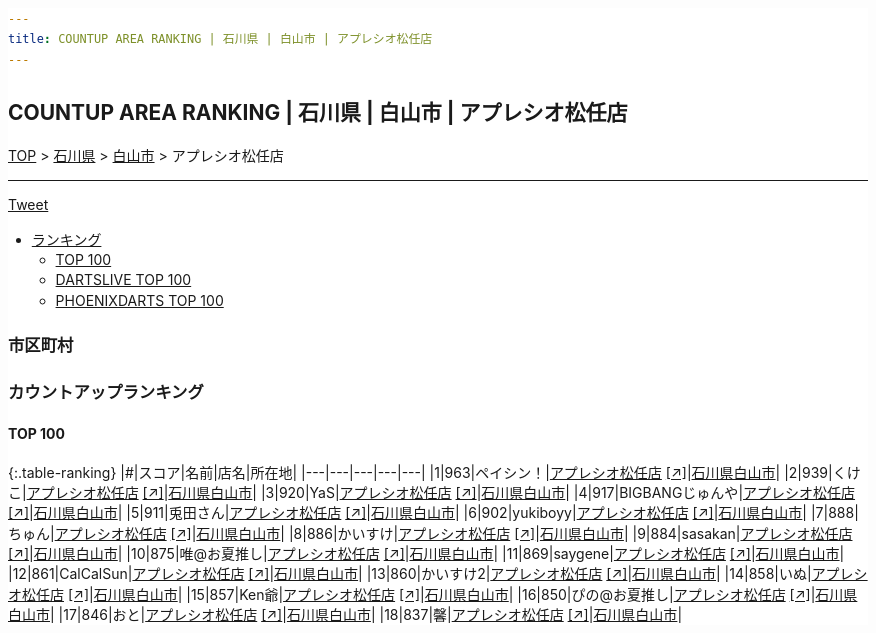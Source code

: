 ```yaml
---
title: COUNTUP AREA RANKING | 石川県 | 白山市 | アプレシオ松任店
---
```

## COUNTUP AREA RANKING | 石川県 | 白山市 | アプレシオ松任店

[TOP](/darts/rank/) > [石川県](/darts/rank/石川県/) > [白山市](/darts/rank/石川県/白山市/) > アプレシオ松任店

___

<a href="https://twitter.com/share?ref_src=twsrc%5Etfw" data-text="COUNTUP AREA RANKING | 石川県白山市アプレシオ松任店" class="twitter-share-button" data-hashtags="DARTSLIVE,PHOENIXDARTS,darts,ダーツ" data-show-count="false">Tweet</a>

* [ランキング](#カウントアップランキング)
    * [TOP 100](#top-100)
    * [DARTSLIVE TOP 100](#dartslive-top-100)
    * [PHOENIXDARTS TOP 100](#phoenixdarts-top-100)

### 市区町村

<ul>

</ul>

### カウントアップランキング

#### TOP 100



{:.table-ranking}
|#|スコア|名前|店名|所在地|
|---|---|---|---|---|
|1|963|<span class="rank-name-dl">ペイシン！</span>|<a href="/darts/rank/shops/08ccbf40ced039fa5f9f3321c1147265.html">アプレシオ松任店</a> <a href="https://search.dartslive.com/jp/shop/08ccbf40ced039fa5f9f3321c1147265">[↗]</a>|<a href="/darts/rank/石川県/白山市">石川県白山市</a>|
|2|939|<span class="rank-name-dl">くけこ</span>|<a href="/darts/rank/shops/08ccbf40ced039fa5f9f3321c1147265.html">アプレシオ松任店</a> <a href="https://search.dartslive.com/jp/shop/08ccbf40ced039fa5f9f3321c1147265">[↗]</a>|<a href="/darts/rank/石川県/白山市">石川県白山市</a>|
|3|920|<span class="rank-name-dl">YaS</span>|<a href="/darts/rank/shops/08ccbf40ced039fa5f9f3321c1147265.html">アプレシオ松任店</a> <a href="https://search.dartslive.com/jp/shop/08ccbf40ced039fa5f9f3321c1147265">[↗]</a>|<a href="/darts/rank/石川県/白山市">石川県白山市</a>|
|4|917|<span class="rank-name-dl">BIGBANGじゅんや</span>|<a href="/darts/rank/shops/08ccbf40ced039fa5f9f3321c1147265.html">アプレシオ松任店</a> <a href="https://search.dartslive.com/jp/shop/08ccbf40ced039fa5f9f3321c1147265">[↗]</a>|<a href="/darts/rank/石川県/白山市">石川県白山市</a>|
|5|911|<span class="rank-name-dl">兎田さん</span>|<a href="/darts/rank/shops/08ccbf40ced039fa5f9f3321c1147265.html">アプレシオ松任店</a> <a href="https://search.dartslive.com/jp/shop/08ccbf40ced039fa5f9f3321c1147265">[↗]</a>|<a href="/darts/rank/石川県/白山市">石川県白山市</a>|
|6|902|<span class="rank-name-dl">yukiboyy</span>|<a href="/darts/rank/shops/08ccbf40ced039fa5f9f3321c1147265.html">アプレシオ松任店</a> <a href="https://search.dartslive.com/jp/shop/08ccbf40ced039fa5f9f3321c1147265">[↗]</a>|<a href="/darts/rank/石川県/白山市">石川県白山市</a>|
|7|888|<span class="rank-name-dl">ちゅん</span>|<a href="/darts/rank/shops/08ccbf40ced039fa5f9f3321c1147265.html">アプレシオ松任店</a> <a href="https://search.dartslive.com/jp/shop/08ccbf40ced039fa5f9f3321c1147265">[↗]</a>|<a href="/darts/rank/石川県/白山市">石川県白山市</a>|
|8|886|<span class="rank-name-pd">かいすけ</span>|<a href="/darts/rank/shops/8924.html">アプレシオ松任店</a> <a href="https://vs.phoenixdarts.com/jp/shop/shopDetailInfo/s_8924?s_seq=8924">[↗]</a>|<a href="/darts/rank/石川県/白山市">石川県白山市</a>|
|9|884|<span class="rank-name-dl">sasakan</span>|<a href="/darts/rank/shops/08ccbf40ced039fa5f9f3321c1147265.html">アプレシオ松任店</a> <a href="https://search.dartslive.com/jp/shop/08ccbf40ced039fa5f9f3321c1147265">[↗]</a>|<a href="/darts/rank/石川県/白山市">石川県白山市</a>|
|10|875|<span class="rank-name-dl">唯@お夏推し</span>|<a href="/darts/rank/shops/08ccbf40ced039fa5f9f3321c1147265.html">アプレシオ松任店</a> <a href="https://search.dartslive.com/jp/shop/08ccbf40ced039fa5f9f3321c1147265">[↗]</a>|<a href="/darts/rank/石川県/白山市">石川県白山市</a>|
|11|869|<span class="rank-name-dl">saygene</span>|<a href="/darts/rank/shops/08ccbf40ced039fa5f9f3321c1147265.html">アプレシオ松任店</a> <a href="https://search.dartslive.com/jp/shop/08ccbf40ced039fa5f9f3321c1147265">[↗]</a>|<a href="/darts/rank/石川県/白山市">石川県白山市</a>|
|12|861|<span class="rank-name-dl">CalCalSun</span>|<a href="/darts/rank/shops/08ccbf40ced039fa5f9f3321c1147265.html">アプレシオ松任店</a> <a href="https://search.dartslive.com/jp/shop/08ccbf40ced039fa5f9f3321c1147265">[↗]</a>|<a href="/darts/rank/石川県/白山市">石川県白山市</a>|
|13|860|<span class="rank-name-pd">かいすけ2</span>|<a href="/darts/rank/shops/8924.html">アプレシオ松任店</a> <a href="https://vs.phoenixdarts.com/jp/shop/shopDetailInfo/s_8924?s_seq=8924">[↗]</a>|<a href="/darts/rank/石川県/白山市">石川県白山市</a>|
|14|858|<span class="rank-name-dl">いぬ</span>|<a href="/darts/rank/shops/08ccbf40ced039fa5f9f3321c1147265.html">アプレシオ松任店</a> <a href="https://search.dartslive.com/jp/shop/08ccbf40ced039fa5f9f3321c1147265">[↗]</a>|<a href="/darts/rank/石川県/白山市">石川県白山市</a>|
|15|857|<span class="rank-name-dl">Ken爺</span>|<a href="/darts/rank/shops/08ccbf40ced039fa5f9f3321c1147265.html">アプレシオ松任店</a> <a href="https://search.dartslive.com/jp/shop/08ccbf40ced039fa5f9f3321c1147265">[↗]</a>|<a href="/darts/rank/石川県/白山市">石川県白山市</a>|
|16|850|<span class="rank-name-dl">ぴの@お夏推し</span>|<a href="/darts/rank/shops/08ccbf40ced039fa5f9f3321c1147265.html">アプレシオ松任店</a> <a href="https://search.dartslive.com/jp/shop/08ccbf40ced039fa5f9f3321c1147265">[↗]</a>|<a href="/darts/rank/石川県/白山市">石川県白山市</a>|
|17|846|<span class="rank-name-pd">おと</span>|<a href="/darts/rank/shops/8924.html">アプレシオ松任店</a> <a href="https://vs.phoenixdarts.com/jp/shop/shopDetailInfo/s_8924?s_seq=8924">[↗]</a>|<a href="/darts/rank/石川県/白山市">石川県白山市</a>|
|18|837|<span class="rank-name-dl">馨</span>|<a href="/darts/rank/shops/08ccbf40ced039fa5f9f3321c1147265.html">アプレシオ松任店</a> <a href="https://search.dartslive.com/jp/shop/08ccbf40ced039fa5f9f3321c1147265">[↗]</a>|<a href="/darts/rank/石川県/白山市">石川県白山市</a>|